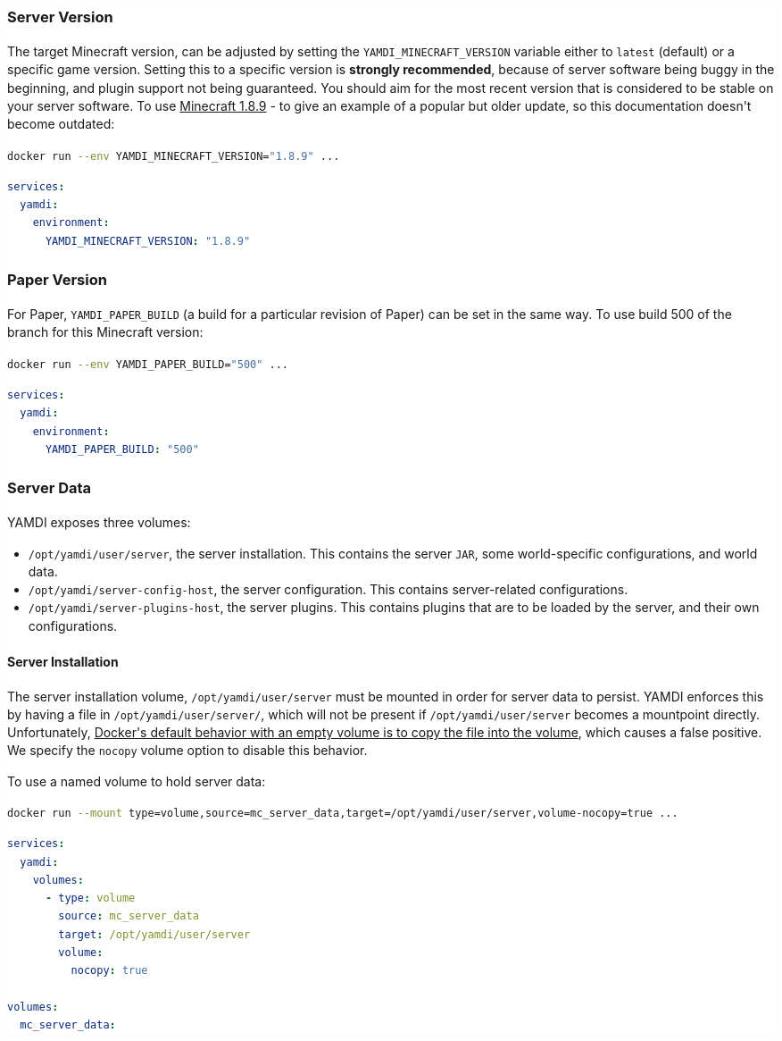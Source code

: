 ### Server Version
The target Minecraft version, can be adjusted by setting the `YAMDI_MINECRAFT_VERSION` variable either to `latest` (default) or a specific game version. Setting this to a specific version is **strongly recommended**, because of server software being buggy in the beginning, and plugin support not being guaranteed. You should aim for the most recent version that is considered to be stable on your server software. To use [Minecraft 1.8.9](https://minecraft.fandom.com/wiki/Java_Edition_1.8.9) - to give an example of a popular but older update, so this documentation doesn't become outdated:
```sh
docker run --env YAMDI_MINECRAFT_VERSION="1.8.9" ...
```
```yml
services:
  yamdi:
    environment:
      YAMDI_MINECRAFT_VERSION: "1.8.9"
```

### Paper Version
For Paper, `YAMDI_PAPER_BUILD` (a build for a particular revision of Paper) can be set in the same way. To use build 500 of the branch for this Minecraft version:
```sh
docker run --env YAMDI_PAPER_BUILD="500" ...
```
```yml
services:
  yamdi:
    environment:
      YAMDI_PAPER_BUILD: "500"
```

### Server Data
YAMDI exposes three volumes:
- `/opt/yamdi/user/server`, the server installation. This contains the server `JAR`, some world-specific configurations, and world data.
- `/opt/yamdi/server-config-host`, the server configuration. This contains server-related configurations.
- `/opt/yamdi/server-plugins-host`, the server plugins. This contains plugins that are to be loaded by the server, and their own configurations.

#### Server Installation
The server installation volume, `/opt/yamdi/user/server` must be mounted in order for server data to persist. YAMDI enforces this by having a file in `/opt/yamdi/user/server/`, which will not be present if `/opt/yamdi/user/server` becomes a mountpoint directly. Unfortunately, [Docker's default behavior with an empty volume is to copy the file into the volume](https://docs.docker.com/storage/#tips-for-using-bind-mounts-or-volumes), which causes a false positive. We specify the `nocopy` volume option to disable this behavior.

To use a named volume to hold server data:
```sh
docker run --mount type=volume,source=mc_server_data,target=/opt/yamdi/user/server,volume-nocopy=true ...
```
```yml
services:
  yamdi:
    volumes:
      - type: volume
        source: mc_server_data
        target: /opt/yamdi/user/server
        volume:
          nocopy: true

volumes:
  mc_server_data:
```
